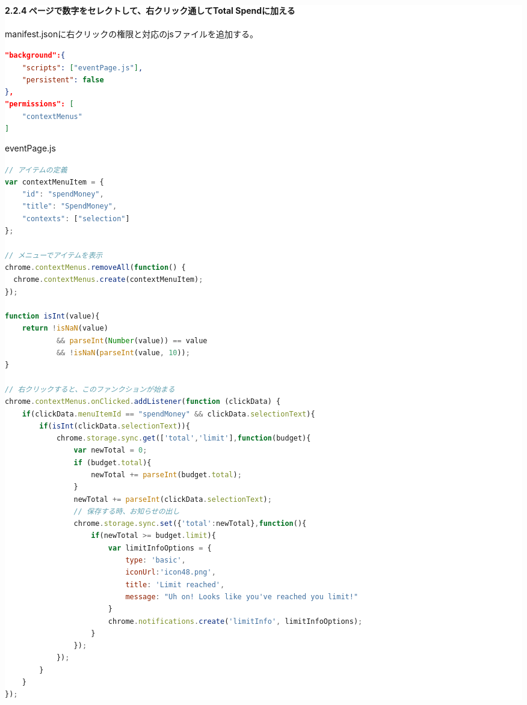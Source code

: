 #### 2.2.4 ページで数字をセレクトして、右クリック通してTotal Spendに加える

manifest.jsonに右クリックの権限と対応のjsファイルを追加する。

```json
"background":{
    "scripts": ["eventPage.js"],
    "persistent": false
},
"permissions": [
    "contextMenus"
]
```
eventPage.js
```js
// アイテムの定義
var contextMenuItem = {
    "id": "spendMoney",
    "title": "SpendMoney",
    "contexts": ["selection"]
};

// メニューでアイテムを表示
chrome.contextMenus.removeAll(function() {
  chrome.contextMenus.create(contextMenuItem);
});

function isInt(value){
    return !isNaN(value) 
            && parseInt(Number(value)) == value
            && !isNaN(parseInt(value, 10));
}

// 右クリックすると、このファンクションが始まる
chrome.contextMenus.onClicked.addListener(function (clickData) {
    if(clickData.menuItemId == "spendMoney" && clickData.selectionText){
        if(isInt(clickData.selectionText)){
            chrome.storage.sync.get(['total','limit'],function(budget){
                var newTotal = 0;
                if (budget.total){
                    newTotal += parseInt(budget.total);
                }
                newTotal += parseInt(clickData.selectionText);
                // 保存する時、お知らせの出し
                chrome.storage.sync.set({'total':newTotal},function(){
                    if(newTotal >= budget.limit){
                        var limitInfoOptions = {
                            type: 'basic',
                            iconUrl:'icon48.png',
                            title: 'Limit reached',
                            message: "Uh on! Looks like you've reached you limit!"
                        }
                        chrome.notifications.create('limitInfo', limitInfoOptions);
                    }
                });
            });
        }
    }
});
```
